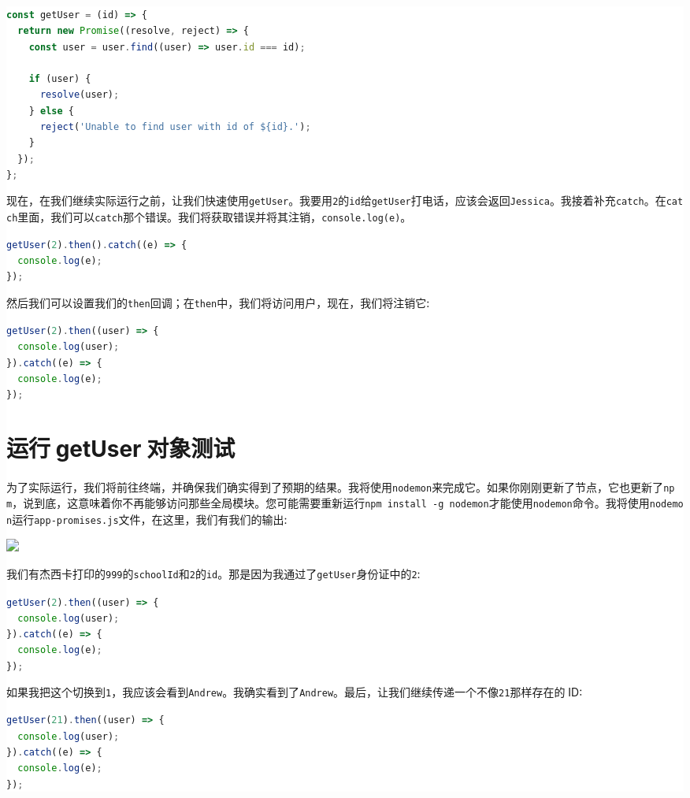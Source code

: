 ```js
const getUser = (id) => {
  return new Promise((resolve, reject) => { 
    const user = user.find((user) => user.id === id); 

    if (user) {
      resolve(user);
    } else {
      reject('Unable to find user with id of ${id}.');
    } 
  });
};
```

现在，在我们继续实际运行之前，让我们快速使用`getUser`。我要用`2`的`id`给`getUser`打电话，应该会返回`Jessica`。我接着补充`catch`。在`catch`里面，我们可以`catch`那个错误。我们将获取错误并将其注销，`console.log(e)`。

```js
getUser(2).then().catch((e) => {
  console.log(e);
});
```

然后我们可以设置我们的`then`回调；在`then`中，我们将访问用户，现在，我们将注销它:

```js
getUser(2).then((user) => {
  console.log(user);
}).catch((e) => {
  console.log(e);
});
```

# 运行 getUser 对象测试

为了实际运行，我们将前往终端，并确保我们确实得到了预期的结果。我将使用`nodemon`来完成它。如果你刚刚更新了节点，它也更新了`npm`，说到底，这意味着你不再能够访问那些全局模块。您可能需要重新运行`npm install -g nodemon`才能使用`nodemon`命令。我将使用`nodemon`运行`app-promises.js`文件，在这里，我们有我们的输出:

![](images/0e958782-4416-4d8d-9f6e-6853fcbc6698.png)

我们有杰西卡打印的`999`的`schoolId`和`2`的`id`。那是因为我通过了`getUser`身份证中的`2`:

```js
getUser(2).then((user) => {
  console.log(user);
}).catch((e) => {
  console.log(e);
});
```

如果我把这个切换到`1`，我应该会看到`Andrew`。我确实看到了`Andrew`。最后，让我们继续传递一个不像`21`那样存在的 ID:

```js
getUser(21).then((user) => {
  console.log(user);
}).catch((e) => {
  console.log(e);
});
```
